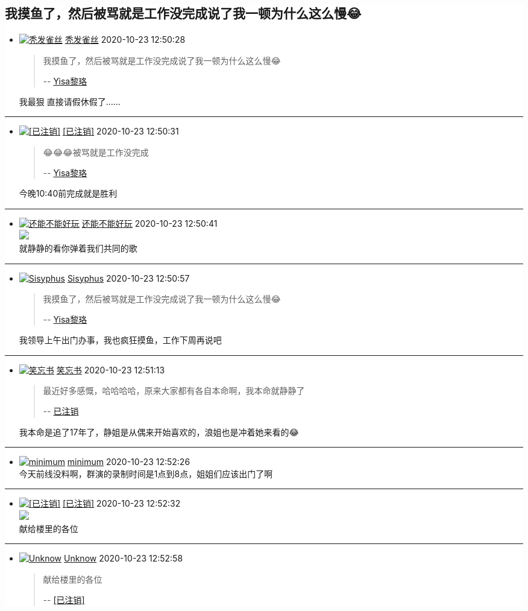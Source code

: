   我摸鱼了，然后被骂就是工作没完成说了我一顿为什么这么慢😂  
---
* [![秃发雀丝](../../image/icon/u3984012-5.jpg)](https://www.douban.com/people/3984012/)    [秃发雀丝](https://www.douban.com/people/3984012/)    2020-10-23 12:50:28  
  >我摸鱼了，然后被骂就是工作没完成说了我一顿为什么这么慢😂  
  >
  >-- [Yisa黎珞](https://www.douban.com/people/217273308/)  
  
  我最狠 直接请假休假了……  
---
* [![[已注销]](../../image/icon/user_normal.jpg)](https://www.douban.com/people/219008874/)    [[已注销]](https://www.douban.com/people/219008874/)    2020-10-23 12:50:31  
  >😂😂😂被骂就是工作没完成  
  >
  >-- [Yisa黎珞](https://www.douban.com/people/217273308/)  
  
  今晚10:40前完成就是胜利  
---
* [![还能不能好玩](../../image/icon/u165680902-3.jpg)](https://www.douban.com/people/165680902/)    [还能不能好玩](https://www.douban.com/people/165680902/)    2020-10-23 12:50:41  
  ![](../../image/richtext/p33806810.jpg)  
  就静静的看你弹着我们共同的歌  
---
* [![Sisyphus](../../image/icon/u223292445-5.jpg)](https://www.douban.com/people/223292445/)    [Sisyphus](https://www.douban.com/people/223292445/)    2020-10-23 12:50:57  
  >我摸鱼了，然后被骂就是工作没完成说了我一顿为什么这么慢😂  
  >
  >-- [Yisa黎珞](https://www.douban.com/people/217273308/)  
  
  我领导上午出门办事，我也疯狂摸鱼，工作下周再说吧  
---
* [![笑忘书](../../image/icon/u40401623-2.jpg)](https://www.douban.com/people/40401623/)    [笑忘书](https://www.douban.com/people/40401623/)    2020-10-23 12:51:13  
  >最近好多感慨，哈哈哈哈，原来大家都有各自本命啊，我本命就静静了  
  >
  >-- [已注销](https://www.douban.com/people/187860590/)  
  
  我本命是追了17年了，静姐是从偶来开始喜欢的，浪姐也是冲着她来看的😂  
---
* [![minimum](../../image/icon/u218236166-1.jpg)](https://www.douban.com/people/218236166/)    [minimum](https://www.douban.com/people/218236166/)    2020-10-23 12:52:26  
  今天前线没料啊，群演的录制时间是1点到8点，姐姐们应该出门了啊  
---
* [![[已注销]](../../image/icon/user_normal.jpg)](https://www.douban.com/people/219008874/)    [[已注销]](https://www.douban.com/people/219008874/)    2020-10-23 12:52:32  
  ![](../../image/richtext/p33807253.jpg)  
  献给楼里的各位  
---
* [![Unknow](../../image/icon/u219306324-4.jpg)](https://www.douban.com/people/219306324/)    [Unknow](https://www.douban.com/people/219306324/)    2020-10-23 12:52:58  
  >献给楼里的各位  
  >
  >-- [[已注销]](https://www.douban.com/people/219008874/)  
  